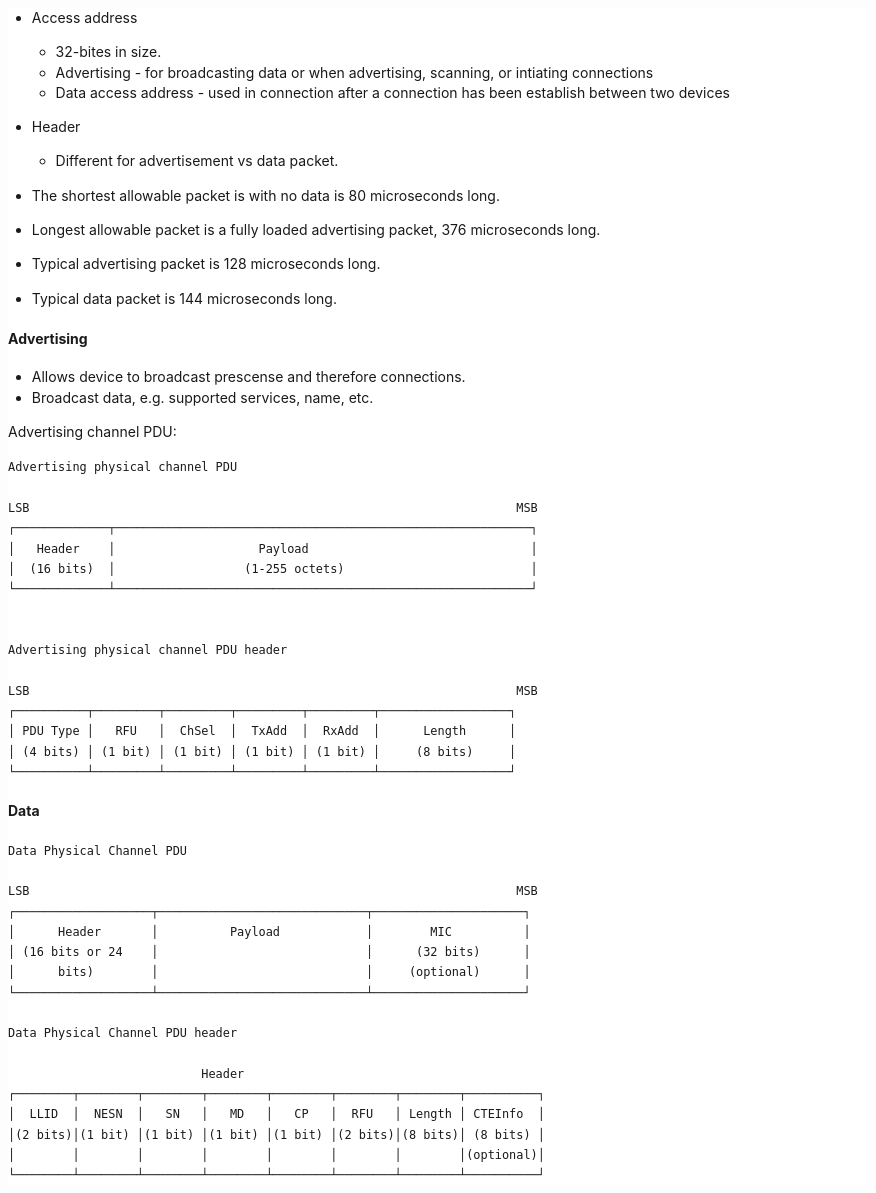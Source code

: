 ```
```
<p></p>


* Access address
    * 32-bites in size.
    * Advertising - for broadcasting data or when advertising, scanning, or intiating connections
    * Data access address - used in connection after a connection has been establish between two devices

* Header
    * Different for advertisement vs data packet.

* The shortest allowable packet is with no data is 80 microseconds long.
* Longest allowable packet is a fully loaded advertising packet, 376 microseconds long.
* Typical advertising packet is 128 microseconds long.
* Typical data packet is 144 microseconds long.



#### Advertising
* Allows device to broadcast prescense and therefore connections.
* Broadcast data, e.g. supported services, name, etc.

Advertising channel PDU:

```
Advertising physical channel PDU

LSB                                                                    MSB
┌─────────────┬──────────────────────────────────────────────────────────┐
│   Header    │                    Payload                               │
│  (16 bits)  │                  (1-255 octets)                          │
└─────────────┴──────────────────────────────────────────────────────────┘


Advertising physical channel PDU header

LSB                                                                    MSB
┌──────────┬─────────┬─────────┬─────────┬─────────┬──────────────────┐
│ PDU Type │   RFU   │  ChSel  │  TxAdd  │  RxAdd  │      Length      │
│ (4 bits) │ (1 bit) │ (1 bit) │ (1 bit) │ (1 bit) │     (8 bits)     │
└──────────┴─────────┴─────────┴─────────┴─────────┴──────────────────┘
```
<p></p>


#### Data

```
Data Physical Channel PDU

LSB                                                                    MSB
┌───────────────────┬─────────────────────────────┬─────────────────────┐
│      Header       │          Payload            │        MIC          │
│ (16 bits or 24    │                             │      (32 bits)      │
│      bits)        │                             │     (optional)      │
└───────────────────┴─────────────────────────────┴─────────────────────┘

Data Physical Channel PDU header

                           Header
┌────────┬────────┬────────┬────────┬────────┬────────┬────────┬──────────┐
│  LLID  │  NESN  │   SN   │   MD   │   CP   │  RFU   │ Length │ CTEInfo  │
│(2 bits)│(1 bit) │(1 bit) │(1 bit) │(1 bit) │(2 bits)│(8 bits)│ (8 bits) │
│        │        │        │        │        │        │        │(optional)│
└────────┴────────┴────────┴────────┴────────┴────────┴────────┴──────────┘
```